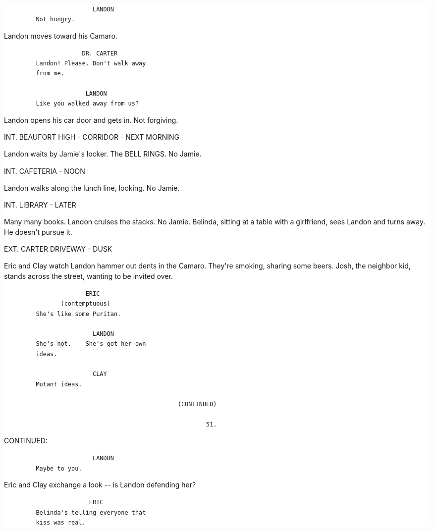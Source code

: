                              LANDON
             Not hungry.

Landon moves toward his Camaro.

                          DR. CARTER
             Landon! Please. Don't walk away
             from me.

                           LANDON
             Like you walked away from us?

Landon opens his car door and gets in.         Not forgiving.


INT. BEAUFORT HIGH - CORRIDOR - NEXT MORNING

Landon waits by Jamie's locker.       The BELL RINGS.   No
Jamie.


INT. CAFETERIA - NOON

Landon walks along the lunch line, looking.        No Jamie.


INT. LIBRARY - LATER

Many many books. Landon cruises the stacks. No Jamie.
Belinda, sitting at a table with a girlfriend, sees Landon
and turns away. He doesn't pursue it.


EXT. CARTER DRIVEWAY - DUSK

Eric and Clay watch Landon hammer out dents in the Camaro.
They're smoking, sharing some beers. Josh, the neighbor
kid, stands across the street, wanting to be invited over.

                           ERIC
                    (contemptuous)
             She's like some Puritan.

                             LANDON
             She's not.    She's got her own
             ideas.

                             CLAY
             Mutant ideas.

                                                     (CONTINUED)

                                                             51.

CONTINUED:

                             LANDON
             Maybe to you.

Eric and Clay exchange a look -- is Landon defending her?

                            ERIC
             Belinda's telling everyone that
             kiss was real.
